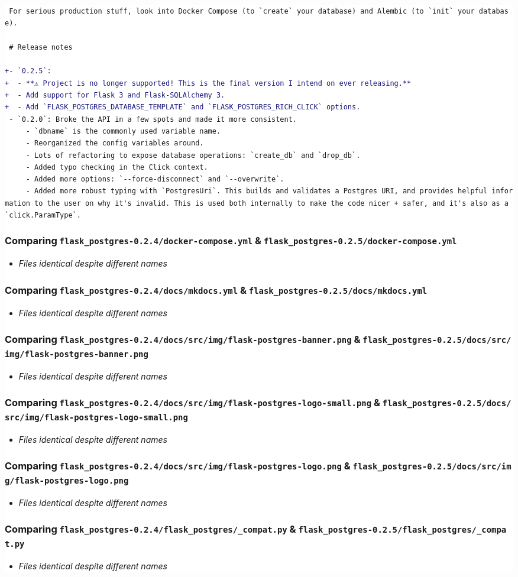 ```diff
 For serious production stuff, look into Docker Compose (to `create` your database) and Alembic (to `init` your database).
 
 # Release notes
 
+- `0.2.5`:
+  - **⚠️ Project is no longer supported! This is the final version I intend on ever releasing.**
+  - Add support for Flask 3 and Flask-SQLAlchemy 3.
+  - Add `FLASK_POSTGRES_DATABASE_TEMPLATE` and `FLASK_POSTGRES_RICH_CLICK` options.
 - `0.2.0`: Broke the API in a few spots and made it more consistent.
     - `dbname` is the commonly used variable name.
     - Reorganized the config variables around.
     - Lots of refactoring to expose database operations: `create_db` and `drop_db`.
     - Added typo checking in the Click context.
     - Added more options: `--force-disconnect` and `--overwrite`.
     - Added more robust typing with `PostgresUri`. This builds and validates a Postgres URI, and provides helpful information to the user on why it's invalid. This is used both internally to make the code nicer + safer, and it's also as a `click.ParamType`.
```

### Comparing `flask_postgres-0.2.4/docker-compose.yml` & `flask_postgres-0.2.5/docker-compose.yml`

 * *Files identical despite different names*

### Comparing `flask_postgres-0.2.4/docs/mkdocs.yml` & `flask_postgres-0.2.5/docs/mkdocs.yml`

 * *Files identical despite different names*

### Comparing `flask_postgres-0.2.4/docs/src/img/flask-postgres-banner.png` & `flask_postgres-0.2.5/docs/src/img/flask-postgres-banner.png`

 * *Files identical despite different names*

### Comparing `flask_postgres-0.2.4/docs/src/img/flask-postgres-logo-small.png` & `flask_postgres-0.2.5/docs/src/img/flask-postgres-logo-small.png`

 * *Files identical despite different names*

### Comparing `flask_postgres-0.2.4/docs/src/img/flask-postgres-logo.png` & `flask_postgres-0.2.5/docs/src/img/flask-postgres-logo.png`

 * *Files identical despite different names*

### Comparing `flask_postgres-0.2.4/flask_postgres/_compat.py` & `flask_postgres-0.2.5/flask_postgres/_compat.py`

 * *Files identical despite different names*

